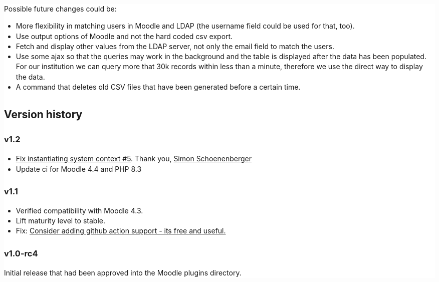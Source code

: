 Possible future changes could be:

- More flexibility in matching users in Moodle and LDAP (the username field could be
  used for that, too).
- Use output options of Moodle and not the hard coded csv export.
- Fetch and display other values from the LDAP server, not only the email field to
  match the users.
- Use some ajax so that the queries may work in the background and the table is
  displayed after the data has been populated. For our institution we can query
  more that 30k records within less than a minute, therefore we use the direct way
  to display the data.
- A command that deletes old CSV files that have been generated before a certain time.

## Version history

### v1.2

- [Fix instantiating system context #5](https://github.com/srobotta/moodle-report_ldapaccounts/pull/5).
Thank you, [Simon Schoenenberger](https://github.com/detomon)
- Update ci for Moodle 4.4 and PHP 8.3

### v1.1

- Verified compatibility with Moodle 4.3.
- Lift maturity level to stable.
- Fix: [Consider adding github action support - its free and useful.](https://github.com/srobotta/moodle-report_ldapaccounts/issues/3)

### v1.0-rc4

Initial release that had been approved into the Moodle plugins directory.